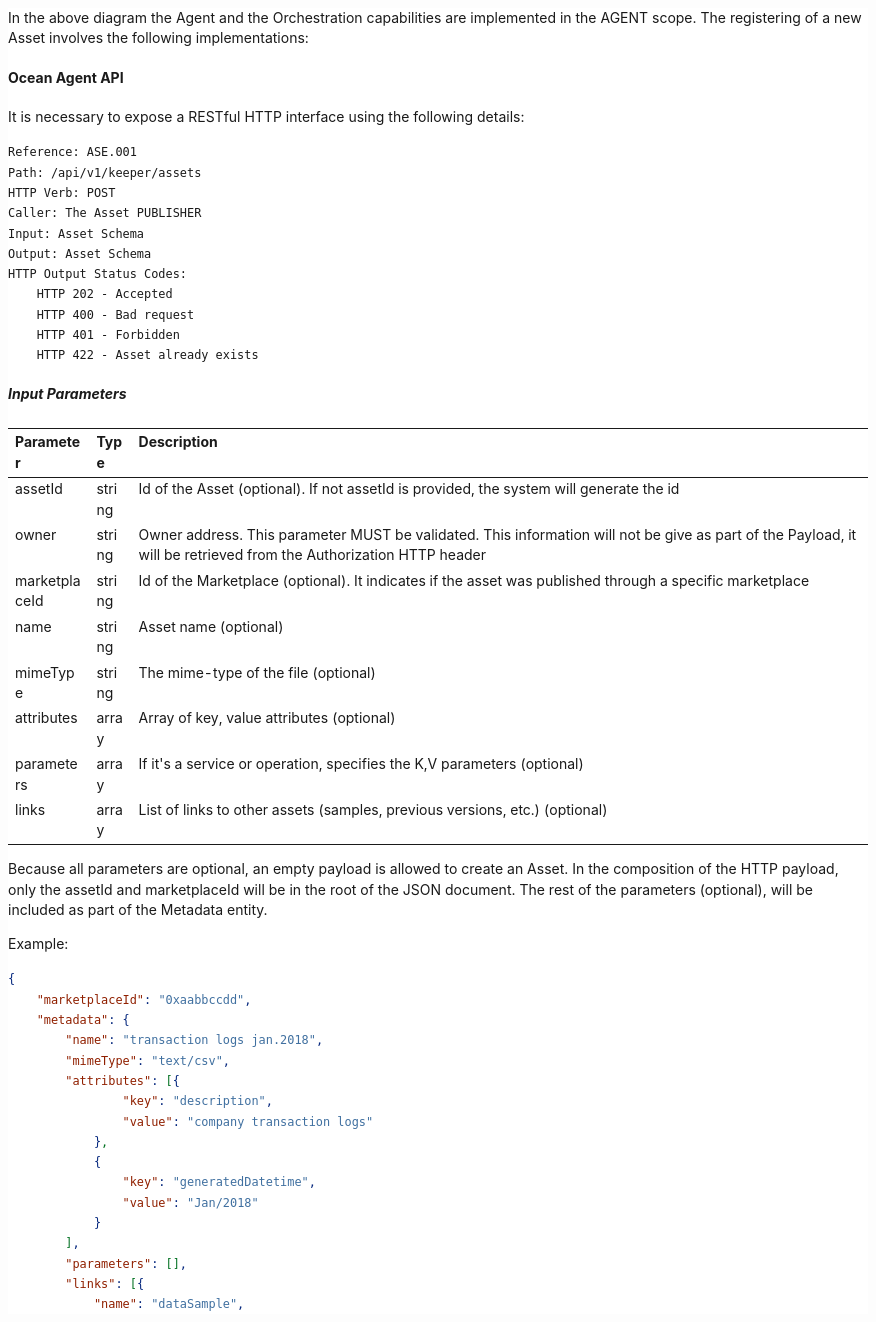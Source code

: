 
In the above diagram the Agent and the Orchestration capabilities are implemented in the AGENT scope.
The registering of a new Asset involves the following implementations:

#### Ocean Agent API

It is necessary to expose a RESTful HTTP interface using the following details:

```
Reference: ASE.001
Path: /api/v1/keeper/assets
HTTP Verb: POST
Caller: The Asset PUBLISHER
Input: Asset Schema
Output: Asset Schema
HTTP Output Status Codes: 
    HTTP 202 - Accepted
    HTTP 400 - Bad request
    HTTP 401 - Forbidden
    HTTP 422 - Asset already exists
```

<a name="asset-insert-params"></a>
##### Input Parameters 

| Parameter | Type | Description |
|:----------|:-----|:------------|
|assetId    |string|Id of the Asset (optional). If not assetId is provided, the system will generate the id|
|owner      |string|Owner address. This parameter MUST be validated. This information will not be give as part of the Payload, it will be retrieved from the Authorization HTTP header|
|marketplaceId    |string|Id of the Marketplace (optional). It indicates if the asset was published through a specific marketplace|
|name       |string|Asset name (optional)|
|mimeType   |string|The mime-type of the file (optional)|
|attributes |array |Array of key, value attributes (optional)|
|parameters |array | If it's a service or operation, specifies the K,V parameters (optional)|
|links      |array |List of links to other assets (samples, previous versions, etc.) (optional)|

Because all parameters are optional, an empty payload is allowed to create an Asset.
In the composition of the HTTP payload, only the assetId and marketplaceId will be in the root of the JSON document. The rest of the parameters (optional), will be included as part of the Metadata entity.

Example: 

```json
{	
	"marketplaceId": "0xaabbccdd",
	"metadata": {
        "name": "transaction logs jan.2018",
        "mimeType": "text/csv",
        "attributes": [{
                "key": "description",
                "value": "company transaction logs"
            },
            {
                "key": "generatedDatetime",
                "value": "Jan/2018"
            }
        ],
        "parameters": [],
        "links": [{
            "name": "dataSample",
```